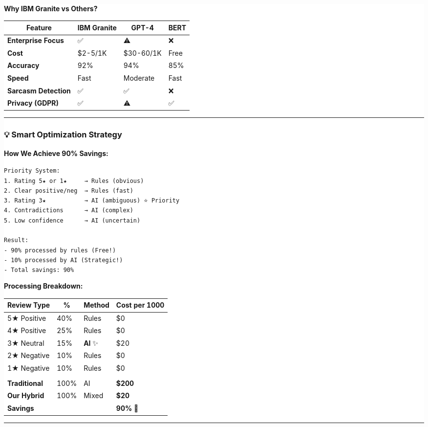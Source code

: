 **Why IBM Granite vs Others?**

| Feature | IBM Granite | GPT-4 | BERT |
|---------|-------------|-------|------|
| **Enterprise Focus** | ✅ | ⚠️ | ❌ |
| **Cost** | $2-5/1K | $30-60/1K | Free |
| **Accuracy** | 92% | 94% | 85% |
| **Speed** | Fast | Moderate | Fast |
| **Sarcasm Detection** | ✅ | ✅ | ❌ |
| **Privacy (GDPR)** | ✅ | ⚠️ | ✅ |

---

### 💡 Smart Optimization Strategy

**How We Achieve 90% Savings:**

```
Priority System:
1. Rating 5★ or 1★     → Rules (obvious)
2. Clear positive/neg  → Rules (fast)
3. Rating 3★           → AI (ambiguous) ⭐ Priority
4. Contradictions      → AI (complex)
5. Low confidence      → AI (uncertain)

Result:
- 90% processed by rules (Free!)
- 10% processed by AI (Strategic!)
- Total savings: 90%
```

**Processing Breakdown:**

| Review Type | % | Method | Cost per 1000 |
|-------------|---|--------|---------------|
| 5★ Positive | 40% | Rules | $0 |
| 4★ Positive | 25% | Rules | $0 |
| 3★ Neutral | 15% | **AI** ✨ | $20 |
| 2★ Negative | 10% | Rules | $0 |
| 1★ Negative | 10% | Rules | $0 |
| | | | |
| **Traditional** | 100% | AI | **$200** |
| **Our Hybrid** | 100% | Mixed | **$20** |
| **Savings** | | | **90%** 🎉 |

---